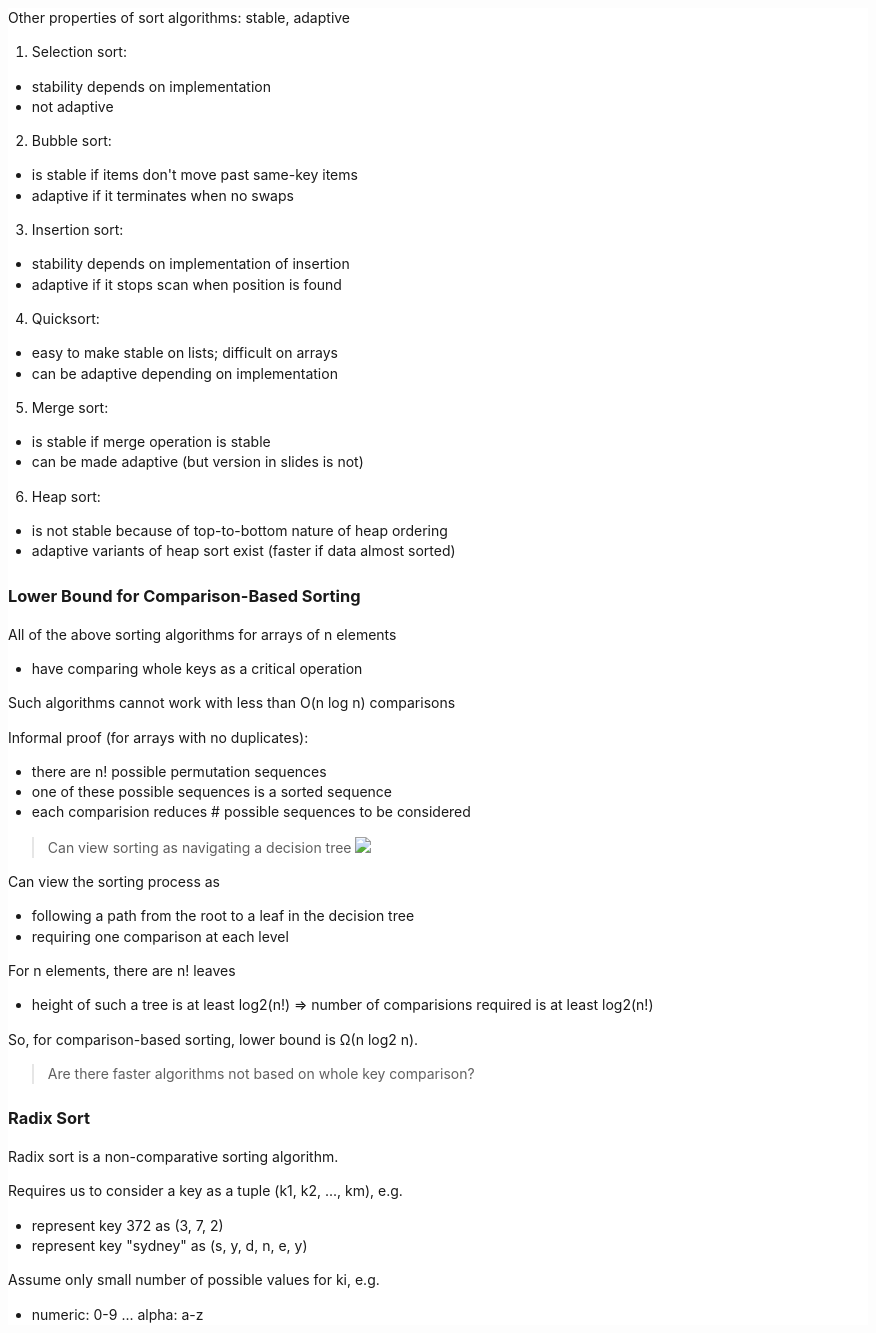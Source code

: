 Other properties of sort algorithms: stable, adaptive

1. Selection sort:
- stability depends on implementation
- not adaptive
2. Bubble sort:
- is stable if items don't move past same-key items
- adaptive if it terminates when no swaps
3. Insertion sort:
- stability depends on implementation of insertion
- adaptive if it stops scan when position is found
4. Quicksort:
- easy to make stable on lists; difficult on arrays
- can be adaptive depending on implementation
5. Merge sort:
- is stable if merge operation is stable
- can be made adaptive (but version in slides is not)
6. Heap sort:
- is not stable because of top-to-bottom nature of heap ordering
- adaptive variants of heap sort exist (faster if data almost sorted)

### Lower Bound for Comparison-Based Sorting 
All of the above sorting algorithms for arrays of n  elements
- have comparing whole keys as a critical operation

Such algorithms cannot work with less than O(n log n) comparisons

Informal proof (for arrays with no duplicates):
- there are n! possible permutation sequences
- one of these possible sequences is a sorted sequence
- each comparision reduces # possible sequences to be considered

> Can view sorting as navigating a decision tree 
> ![](http://www.cse.unsw.edu.au/~cs2521/20T2/lecs/sort-other/Pics/sortingLowerBound.png)

Can view the sorting process as
- following a path from the root to a leaf in the decision tree
- requiring one comparison at each level

For n  elements, there are n!  leaves
- height of such a tree is at least log2(n!) 
   ⇒ number of comparisions required is at least log2(n!)

So, for comparison-based sorting, lower bound is Ω(n log2 n).
> Are there faster algorithms not based on whole key comparison?

### Radix Sort
Radix sort is a non-comparative sorting algorithm.

Requires us to consider a key as a tuple (k1, k2, ..., km), e.g.
- represent key 372 as (3, 7, 2)
- represent key "sydney" as (s, y, d, n, e, y)

Assume only small number of possible values for ki, e.g.
- numeric: 0-9 ... alpha: a-z
